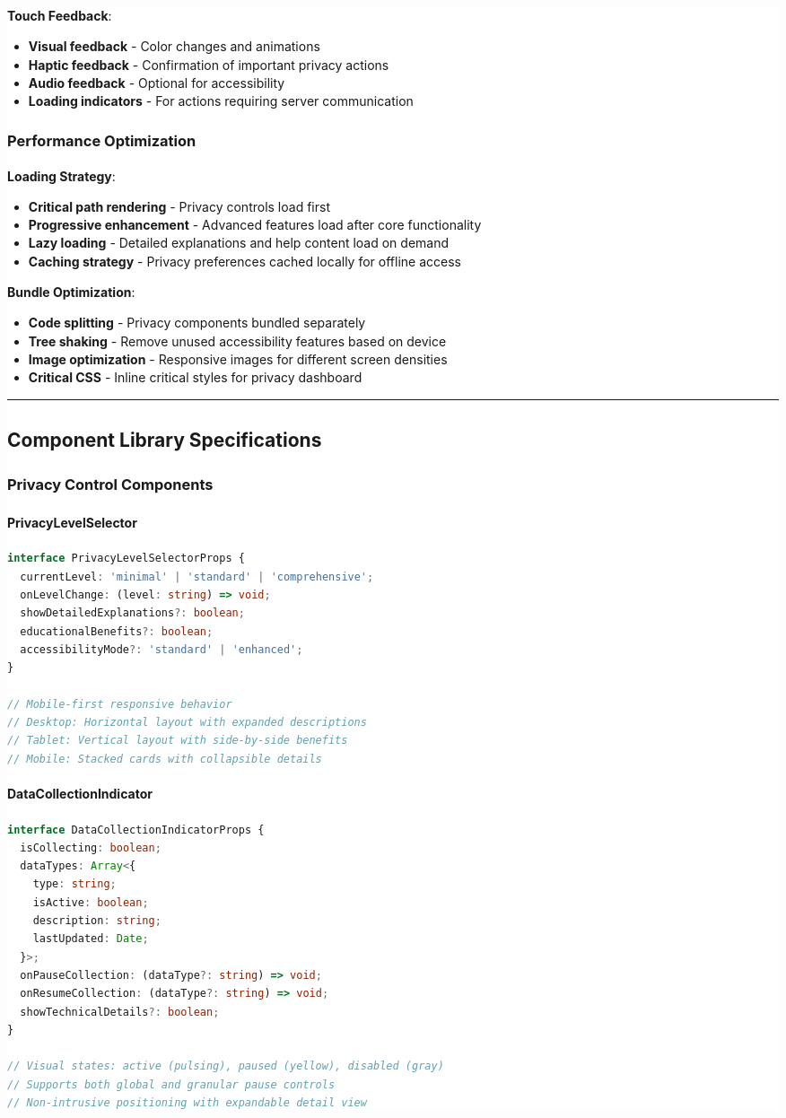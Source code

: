 **Touch Feedback**:
- **Visual feedback** - Color changes and animations
- **Haptic feedback** - Confirmation of important privacy actions
- **Audio feedback** - Optional for accessibility
- **Loading indicators** - For actions requiring server communication

### Performance Optimization

**Loading Strategy**:
- **Critical path rendering** - Privacy controls load first
- **Progressive enhancement** - Advanced features load after core functionality
- **Lazy loading** - Detailed explanations and help content load on demand
- **Caching strategy** - Privacy preferences cached locally for offline access

**Bundle Optimization**:
- **Code splitting** - Privacy components bundled separately
- **Tree shaking** - Remove unused accessibility features based on device
- **Image optimization** - Responsive images for different screen densities
- **Critical CSS** - Inline critical styles for privacy dashboard

---

## Component Library Specifications

### Privacy Control Components

#### PrivacyLevelSelector

```typescript
interface PrivacyLevelSelectorProps {
  currentLevel: 'minimal' | 'standard' | 'comprehensive';
  onLevelChange: (level: string) => void;
  showDetailedExplanations?: boolean;
  educationalBenefits?: boolean;
  accessibilityMode?: 'standard' | 'enhanced';
}

// Mobile-first responsive behavior
// Desktop: Horizontal layout with expanded descriptions
// Tablet: Vertical layout with side-by-side benefits
// Mobile: Stacked cards with collapsible details
```

#### DataCollectionIndicator

```typescript
interface DataCollectionIndicatorProps {
  isCollecting: boolean;
  dataTypes: Array<{
    type: string;
    isActive: boolean;
    description: string;
    lastUpdated: Date;
  }>;
  onPauseCollection: (dataType?: string) => void;
  onResumeCollection: (dataType?: string) => void;
  showTechnicalDetails?: boolean;
}

// Visual states: active (pulsing), paused (yellow), disabled (gray)
// Supports both global and granular pause controls
// Non-intrusive positioning with expandable detail view
```
